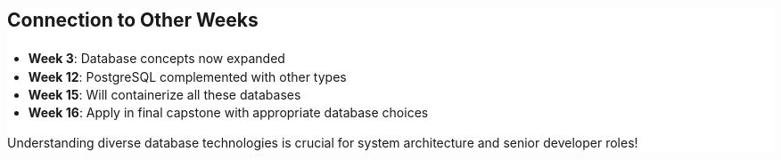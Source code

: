 
## Connection to Other Weeks

- **Week 3**: Database concepts now expanded
- **Week 12**: PostgreSQL complemented with other types
- **Week 15**: Will containerize all these databases
- **Week 16**: Apply in final capstone with appropriate database choices

Understanding diverse database technologies is crucial for system architecture and senior developer roles!